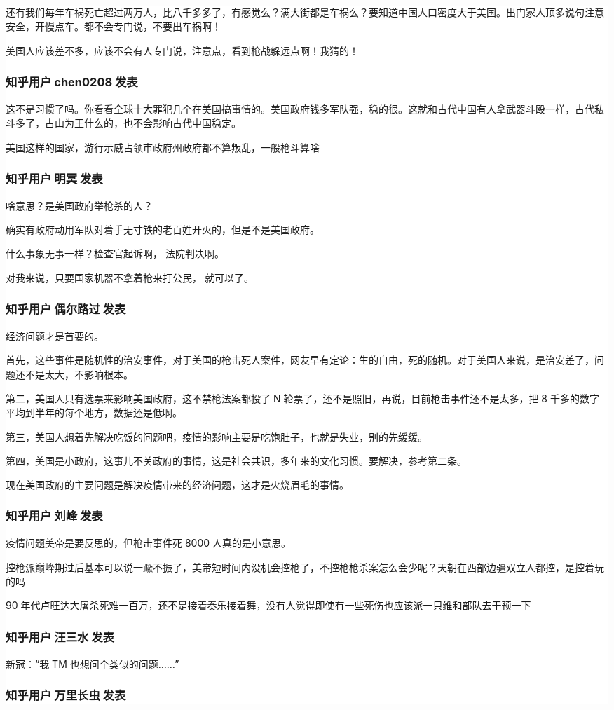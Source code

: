 还有我们每年车祸死亡超过两万人，比八千多多了，有感觉么？满大街都是车祸么？要知道中国人口密度大于美国。出门家人顶多说句注意安全，开慢点车。都不会专门说，不要出车祸啊！

美国人应该差不多，应该不会有人专门说，注意点，看到枪战躲远点啊！我猜的！
    
    
    
    
### 知乎用户 chen0208​ 发表
    
这不是习惯了吗。你看看全球十大罪犯几个在美国搞事情的。美国政府钱多军队强，稳的很。这就和古代中国有人拿武器斗殴一样，古代私斗多了，占山为王什么的，也不会影响古代中国稳定。

美国这样的国家，游行示威占领市政府州政府都不算叛乱，一般枪斗算啥
    
    
    
    
### 知乎用户 明冥 发表
    
啥意思？是美国政府举枪杀的人？

确实有政府动用军队对着手无寸铁的老百姓开火的，但是不是美国政府。

什么事象无事一样？检查官起诉啊， 法院判决啊。

对我来说，只要国家机器不拿着枪来打公民， 就可以了。
    
    
    
    
### 知乎用户 偶尔路过​ 发表
    
经济问题才是首要的。

首先，这些事件是随机性的治安事件，对于美国的枪击死人案件，网友早有定论：生的自由，死的随机。对于美国人来说，是治安差了，问题还不是太大，不影响根本。

第二，美国人只有选票来影响美国政府，这不禁枪法案都投了 N 轮票了，还不是照旧，再说，目前枪击事件还不是太多，把 8 千多的数字平均到半年的每个地方，数据还是低啊。

第三，美国人想着先解决吃饭的问题吧，疫情的影响主要是吃饱肚子，也就是失业，别的先缓缓。

第四，美国是小政府，这事儿不关政府的事情，这是社会共识，多年来的文化习惯。要解决，参考第二条。

现在美国政府的主要问题是解决疫情带来的经济问题，这才是火烧眉毛的事情。
    
    
    
    
### 知乎用户 刘峰 发表
    
疫情问题美帝是要反思的，但枪击事件死 8000 人真的是小意思。

控枪派巅峰期过后基本可以说一蹶不振了，美帝短时间内没机会控枪了，不控枪枪杀案怎么会少呢？天朝在西部边疆双立人都控，是控着玩的吗

90 年代卢旺达大屠杀死难一百万，还不是接着奏乐接着舞，没有人觉得即使有一些死伤也应该派一只维和部队去干预一下
    
    
    
    
### 知乎用户 汪三水 发表
    
新冠：“我 TM 也想问个类似的问题……”
    
    
    
    
### 知乎用户  万里长虫 发表
    